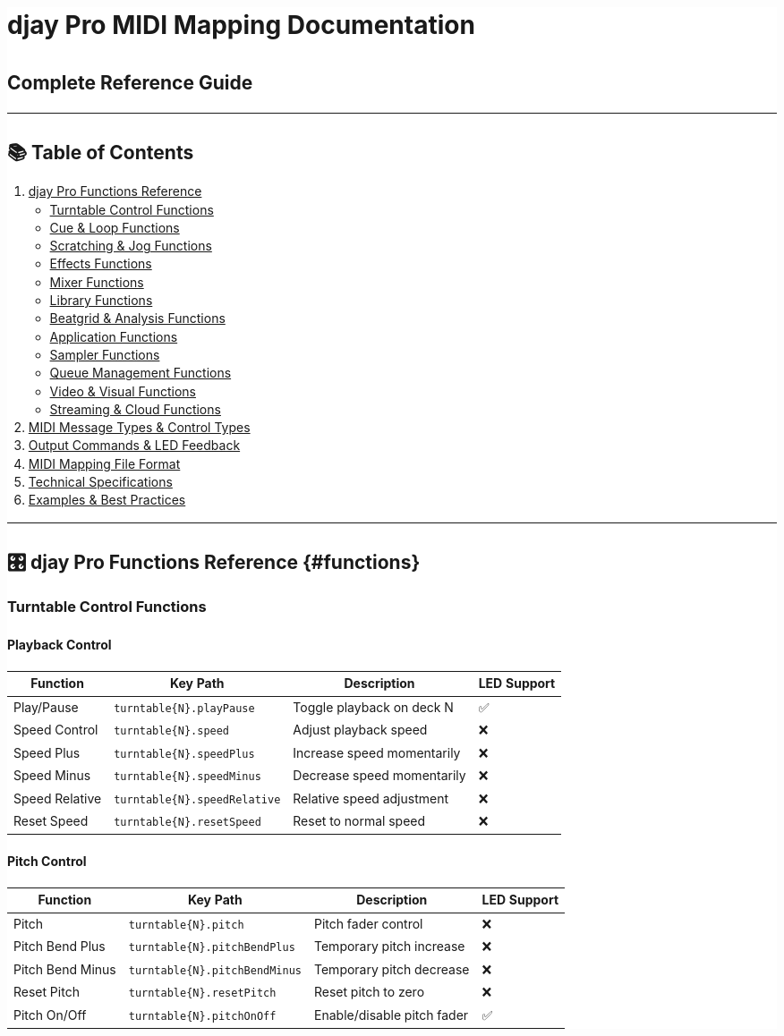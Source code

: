 # djay Pro MIDI Mapping Documentation
## Complete Reference Guide

---

## 📚 **Table of Contents**

1. [djay Pro Functions Reference](#functions)
   - [Turntable Control Functions](#turntable-control)
   - [Cue & Loop Functions](#cue-loop)
   - [Scratching & Jog Functions](#scratching-jog)
   - [Effects Functions](#effects)
   - [Mixer Functions](#mixer)
   - [Library Functions](#library)
   - [Beatgrid & Analysis Functions](#beatgrid)
   - [Application Functions](#application)
   - [Sampler Functions](#sampler)
   - [Queue Management Functions](#queue)
   - [Video & Visual Functions](#video)
   - [Streaming & Cloud Functions](#streaming)
2. [MIDI Message Types & Control Types](#midi-details)
3. [Output Commands & LED Feedback](#output)
4. [MIDI Mapping File Format](#format)
5. [Technical Specifications](#specs)
6. [Examples & Best Practices](#examples)

---

## 🎛️ **djay Pro Functions Reference** {#functions}

### **Turntable Control Functions**

#### **Playback Control**
| Function | Key Path | Description | LED Support |
|----------|----------|-------------|-------------|
| Play/Pause | `turntable{N}.playPause` | Toggle playback on deck N | ✅ |
| Speed Control | `turntable{N}.speed` | Adjust playback speed | ❌ |
| Speed Plus | `turntable{N}.speedPlus` | Increase speed momentarily | ❌ |
| Speed Minus | `turntable{N}.speedMinus` | Decrease speed momentarily | ❌ |
| Speed Relative | `turntable{N}.speedRelative` | Relative speed adjustment | ❌ |
| Reset Speed | `turntable{N}.resetSpeed` | Reset to normal speed | ❌ |

#### **Pitch Control**
| Function | Key Path | Description | LED Support |
|----------|----------|-------------|-------------|
| Pitch | `turntable{N}.pitch` | Pitch fader control | ❌ |
| Pitch Bend Plus | `turntable{N}.pitchBendPlus` | Temporary pitch increase | ❌ |
| Pitch Bend Minus | `turntable{N}.pitchBendMinus` | Temporary pitch decrease | ❌ |
| Reset Pitch | `turntable{N}.resetPitch` | Reset pitch to zero | ❌ |
| Pitch On/Off | `turntable{N}.pitchOnOff` | Enable/disable pitch fader | ✅ |
